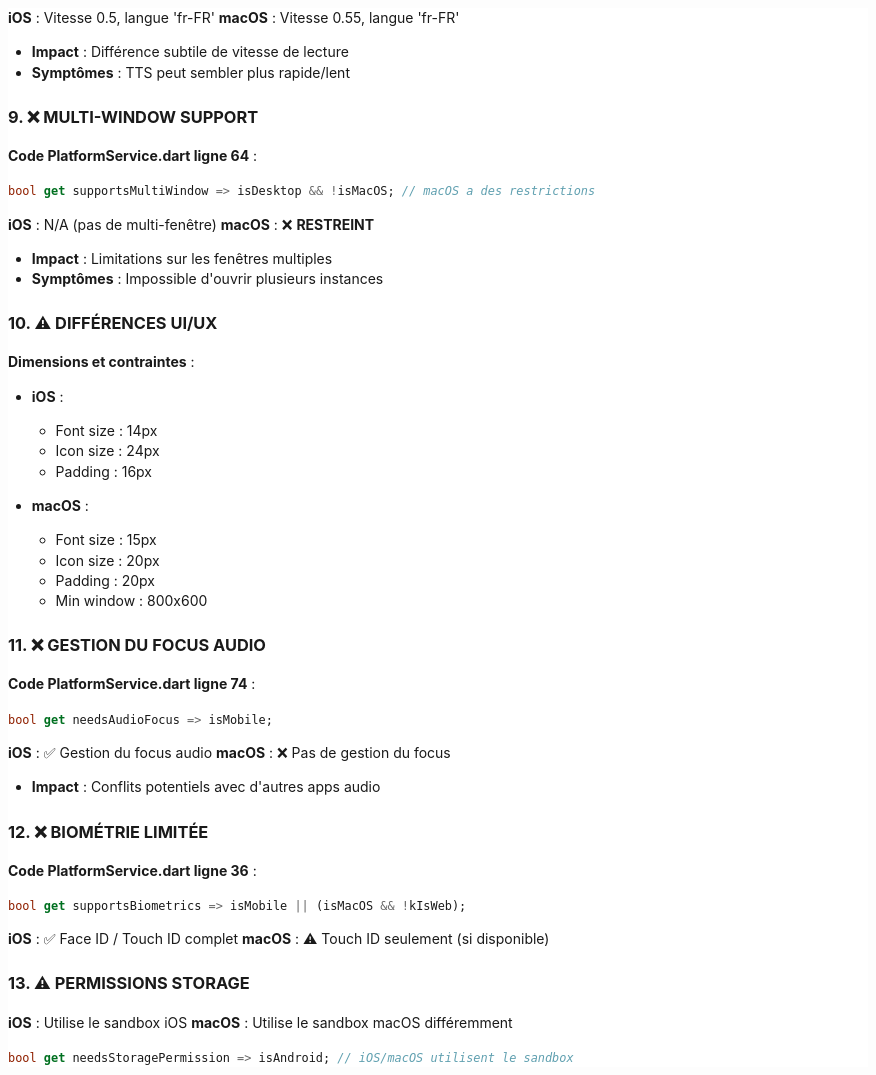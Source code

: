 **iOS** : Vitesse 0.5, langue 'fr-FR'
**macOS** : Vitesse 0.55, langue 'fr-FR'
- **Impact** : Différence subtile de vitesse de lecture
- **Symptômes** : TTS peut sembler plus rapide/lent

### 9. ❌ MULTI-WINDOW SUPPORT
**Code PlatformService.dart ligne 64** :
```dart
bool get supportsMultiWindow => isDesktop && !isMacOS; // macOS a des restrictions
```

**iOS** : N/A (pas de multi-fenêtre)
**macOS** : ❌ **RESTREINT**
- **Impact** : Limitations sur les fenêtres multiples
- **Symptômes** : Impossible d'ouvrir plusieurs instances

### 10. ⚠️ DIFFÉRENCES UI/UX

**Dimensions et contraintes** :
- **iOS** : 
  - Font size : 14px
  - Icon size : 24px
  - Padding : 16px
  
- **macOS** :
  - Font size : 15px
  - Icon size : 20px
  - Padding : 20px
  - Min window : 800x600

### 11. ❌ GESTION DU FOCUS AUDIO
**Code PlatformService.dart ligne 74** :
```dart
bool get needsAudioFocus => isMobile;
```

**iOS** : ✅ Gestion du focus audio
**macOS** : ❌ Pas de gestion du focus
- **Impact** : Conflits potentiels avec d'autres apps audio

### 12. ❌ BIOMÉTRIE LIMITÉE
**Code PlatformService.dart ligne 36** :
```dart
bool get supportsBiometrics => isMobile || (isMacOS && !kIsWeb);
```

**iOS** : ✅ Face ID / Touch ID complet
**macOS** : ⚠️ Touch ID seulement (si disponible)

### 13. ⚠️ PERMISSIONS STORAGE
**iOS** : Utilise le sandbox iOS
**macOS** : Utilise le sandbox macOS différemment
```dart
bool get needsStoragePermission => isAndroid; // iOS/macOS utilisent le sandbox
```
